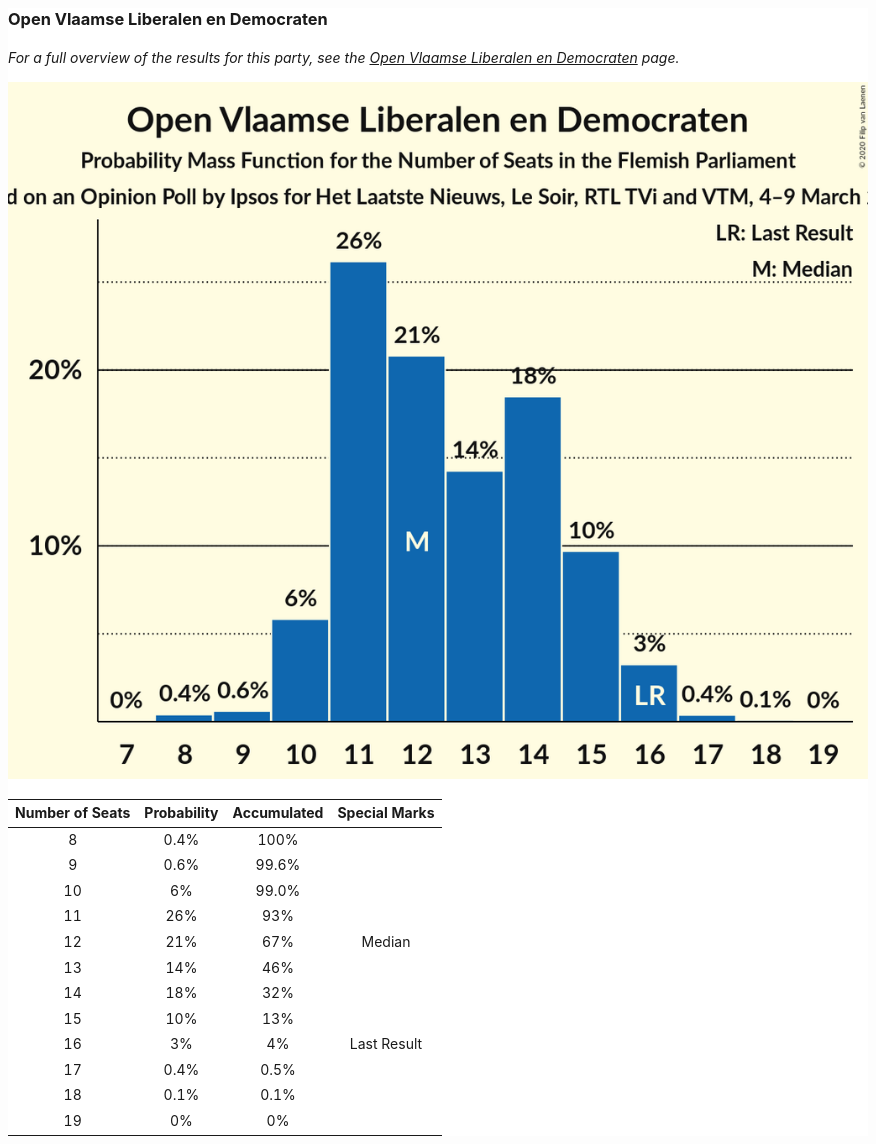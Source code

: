 ### Open Vlaamse Liberalen en Democraten

*For a full overview of the results for this party, see the [Open Vlaamse Liberalen en Democraten](party-openvlaamseliberalenendemocraten.html) page.*

![Graph with seats probability mass function not yet produced](2020-03-09-Ipsos-seats-pmf-openvlaamseliberalenendemocraten.png "Seats Probability Mass Function")

| Number of Seats | Probability | Accumulated | Special Marks |
|:---------------:|:-----------:|:-----------:|:-------------:|
| 8 | 0.4% | 100% |  |
| 9 | 0.6% | 99.6% |  |
| 10 | 6% | 99.0% |  |
| 11 | 26% | 93% |  |
| 12 | 21% | 67% | Median |
| 13 | 14% | 46% |  |
| 14 | 18% | 32% |  |
| 15 | 10% | 13% |  |
| 16 | 3% | 4% | Last Result |
| 17 | 0.4% | 0.5% |  |
| 18 | 0.1% | 0.1% |  |
| 19 | 0% | 0% |  |